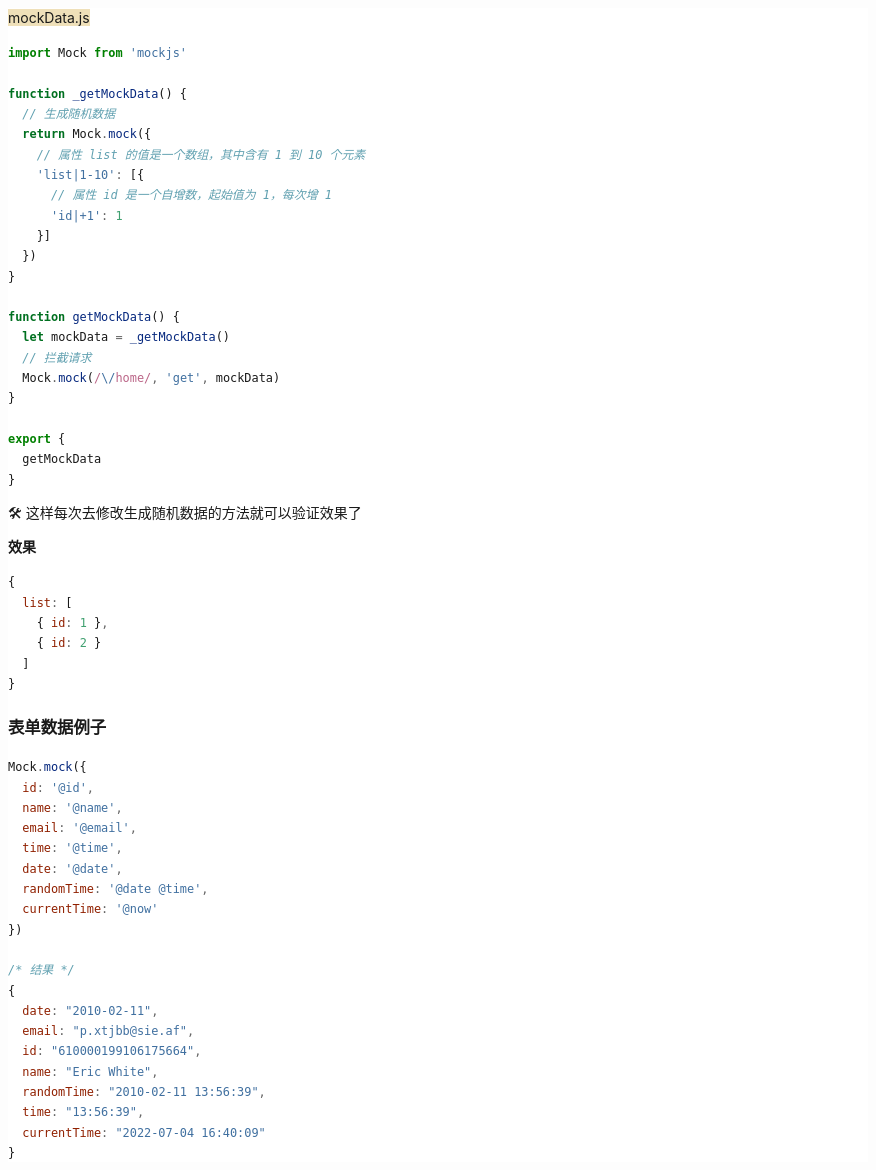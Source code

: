 <span style="backGround: #efe0b9">mockData.js</span>

```javascript
import Mock from 'mockjs'

function _getMockData() {
  // 生成随机数据
  return Mock.mock({
    // 属性 list 的值是一个数组，其中含有 1 到 10 个元素
    'list|1-10': [{
      // 属性 id 是一个自增数，起始值为 1，每次增 1
      'id|+1': 1
    }]
  })
}

function getMockData() {
  let mockData = _getMockData()
  // 拦截请求
  Mock.mock(/\/home/, 'get', mockData)
}

export {
  getMockData
}
```

:hammer_and_wrench: 这样每次去修改生成随机数据的方法就可以验证效果了

**效果**

```javascript
{
  list: [
    { id: 1 },
    { id: 2 }
  ]
}
```



### 表单数据例子

```javascript
Mock.mock({
  id: '@id',
  name: '@name',
  email: '@email',
  time: '@time',
  date: '@date',
  randomTime: '@date @time',
  currentTime: '@now'
})

/* 结果 */
{
  date: "2010-02-11",
  email: "p.xtjbb@sie.af",
  id: "610000199106175664",
  name: "Eric White",
  randomTime: "2010-02-11 13:56:39",
  time: "13:56:39",
  currentTime: "2022-07-04 16:40:09"
}
```
